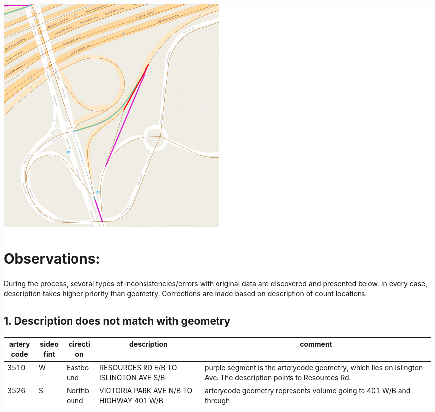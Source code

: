 !['1247'](img/1247.PNG)

# Observations:
During the process, several types of inconsistencies/errors with original data are discovered and presented below. In every case, description takes higher priority than geometry. Corrections are made based on description of count locations.

## 1. Description does not match with geometry
arterycode|sideofint|direction|description|comment
----------|---------|---------|-----------|-------
3510|W|Eastbound|RESOURCES RD E/B TO ISLINGTON AVE S/B|purple segment is the arterycode geometry, which lies on Islington Ave. The description points to Resources Rd.
3526|S|Northbound|VICTORIA PARK AVE N/B TO HIGHWAY 401 W/B|arterycode geometry represents volume going to 401 W/B and through
